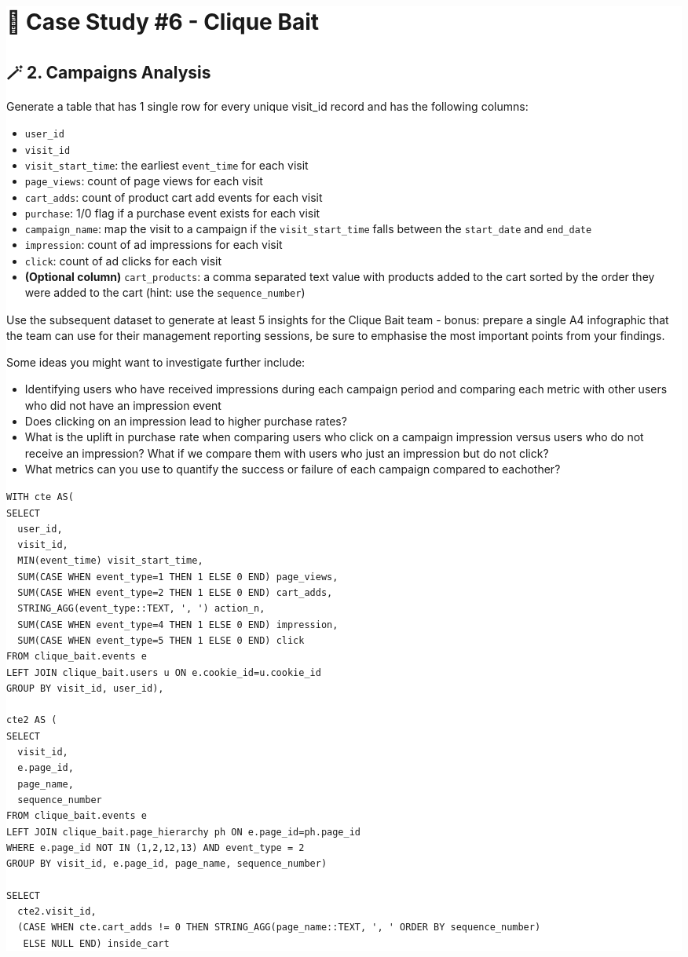 # 🎣 Case Study #6 - Clique Bait
## 🪄 2. Campaigns Analysis

Generate a table that has 1 single row for every unique visit_id record and has the following columns:

* `user_id`
* `visit_id`
* `visit_start_time`: the earliest `event_time` for each visit
* `page_views`: count of page views for each visit
* `cart_adds`: count of product cart add events for each visit
* `purchase`: 1/0 flag if a purchase event exists for each visit
* `campaign_name`: map the visit to a campaign if the `visit_start_time` falls between the `start_date` and `end_date`
* `impression`: count of ad impressions for each visit
* `click`: count of ad clicks for each visit
* **(Optional column)** `cart_products`: a comma separated text value with products added to the cart sorted by the order they were added to the cart (hint: use the `sequence_number`)

Use the subsequent dataset to generate at least 5 insights for the Clique Bait team - bonus: prepare a single A4 infographic that the team can use for their management reporting sessions, be sure to emphasise the most important points from your findings.

Some ideas you might want to investigate further include:

* Identifying users who have received impressions during each campaign period and comparing each metric with other users who did not have an impression event
* Does clicking on an impression lead to higher purchase rates?
* What is the uplift in purchase rate when comparing users who click on a campaign impression versus users who do not receive an impression? What if we compare them with users who just an impression but do not click?
* What metrics can you use to quantify the success or failure of each campaign compared to eachother?

```TSQL
WITH cte AS(
SELECT
  user_id,
  visit_id,
  MIN(event_time) visit_start_time,
  SUM(CASE WHEN event_type=1 THEN 1 ELSE 0 END) page_views,
  SUM(CASE WHEN event_type=2 THEN 1 ELSE 0 END) cart_adds,
  STRING_AGG(event_type::TEXT, ', ') action_n,
  SUM(CASE WHEN event_type=4 THEN 1 ELSE 0 END) impression,
  SUM(CASE WHEN event_type=5 THEN 1 ELSE 0 END) click
FROM clique_bait.events e
LEFT JOIN clique_bait.users u ON e.cookie_id=u.cookie_id
GROUP BY visit_id, user_id),

cte2 AS (
SELECT
  visit_id,
  e.page_id,
  page_name,
  sequence_number
FROM clique_bait.events e
LEFT JOIN clique_bait.page_hierarchy ph ON e.page_id=ph.page_id
WHERE e.page_id NOT IN (1,2,12,13) AND event_type = 2
GROUP BY visit_id, e.page_id, page_name, sequence_number)

SELECT
  cte2.visit_id,
  (CASE WHEN cte.cart_adds != 0 THEN STRING_AGG(page_name::TEXT, ', ' ORDER BY sequence_number)
   ELSE NULL END) inside_cart
```